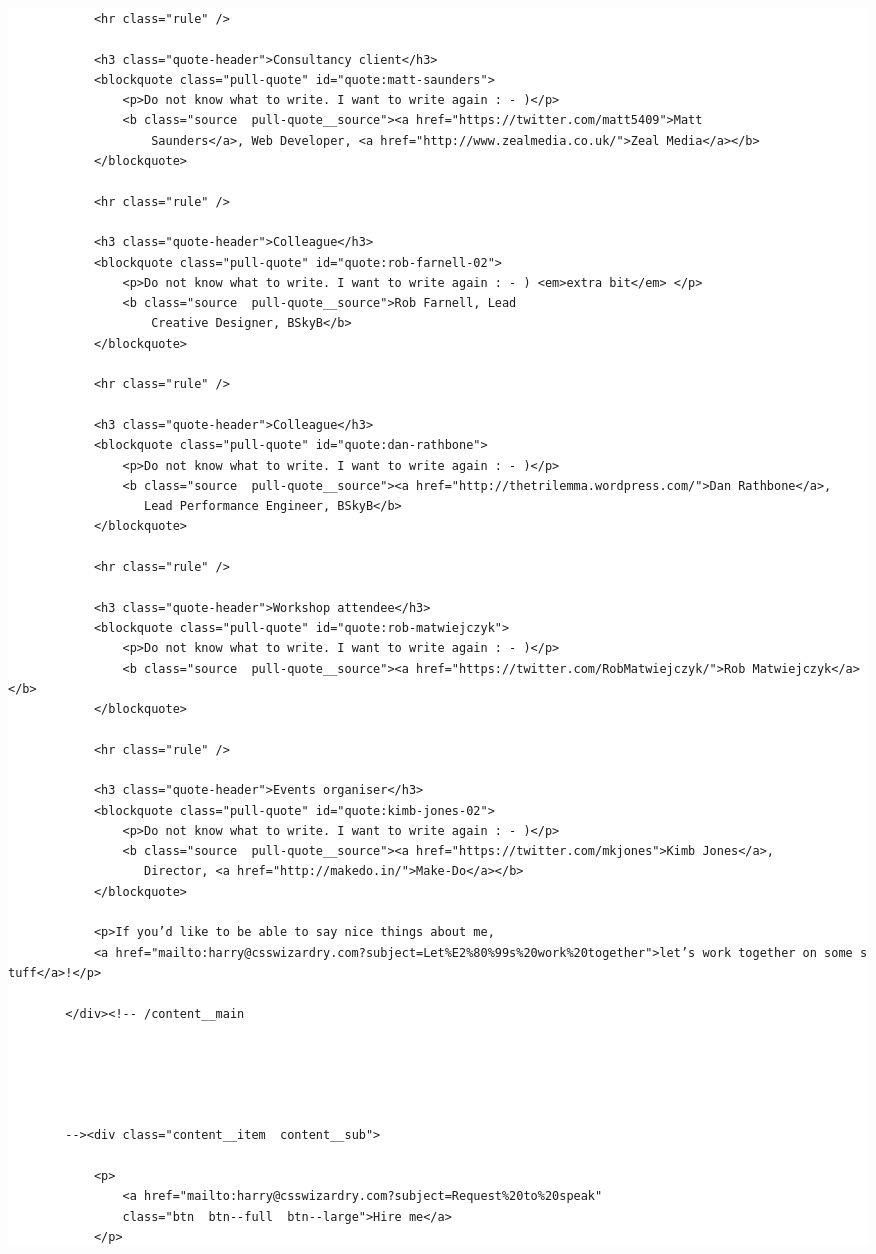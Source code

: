                 <hr class="rule" />

                <h3 class="quote-header">Consultancy client</h3>
                <blockquote class="pull-quote" id="quote:matt-saunders">
                    <p>Do not know what to write. I want to write again : - )</p>
                    <b class="source  pull-quote__source"><a href="https://twitter.com/matt5409">Matt
                        Saunders</a>, Web Developer, <a href="http://www.zealmedia.co.uk/">Zeal Media</a></b>
                </blockquote>

                <hr class="rule" />

                <h3 class="quote-header">Colleague</h3>
                <blockquote class="pull-quote" id="quote:rob-farnell-02">
                    <p>Do not know what to write. I want to write again : - ) <em>extra bit</em> </p>
                    <b class="source  pull-quote__source">Rob Farnell, Lead
                        Creative Designer, BSkyB</b>
                </blockquote>

                <hr class="rule" />

                <h3 class="quote-header">Colleague</h3>
                <blockquote class="pull-quote" id="quote:dan-rathbone">
                    <p>Do not know what to write. I want to write again : - )</p>
                    <b class="source  pull-quote__source"><a href="http://thetrilemma.wordpress.com/">Dan Rathbone</a>,
                       Lead Performance Engineer, BSkyB</b>
                </blockquote>

                <hr class="rule" />

                <h3 class="quote-header">Workshop attendee</h3>
                <blockquote class="pull-quote" id="quote:rob-matwiejczyk">
                    <p>Do not know what to write. I want to write again : - )</p>
                    <b class="source  pull-quote__source"><a href="https://twitter.com/RobMatwiejczyk/">Rob Matwiejczyk</a></b>
                </blockquote>

                <hr class="rule" />

                <h3 class="quote-header">Events organiser</h3>
                <blockquote class="pull-quote" id="quote:kimb-jones-02">
                    <p>Do not know what to write. I want to write again : - )</p>
                    <b class="source  pull-quote__source"><a href="https://twitter.com/mkjones">Kimb Jones</a>,
                       Director, <a href="http://makedo.in/">Make-Do</a></b>
                </blockquote>

                <p>If you’d like to be able to say nice things about me,
                <a href="mailto:harry@csswizardry.com?subject=Let%E2%80%99s%20work%20together">let’s work together on some stuff</a>!</p>

            </div><!-- /content__main





            --><div class="content__item  content__sub">

                <p>
                    <a href="mailto:harry@csswizardry.com?subject=Request%20to%20speak"
                    class="btn  btn--full  btn--large">Hire me</a>
                </p>
